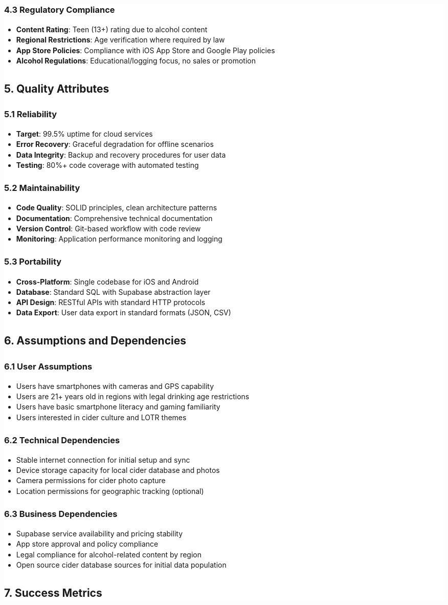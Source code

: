 ### 4.3 Regulatory Compliance
- **Content Rating**: Teen (13+) rating due to alcohol content
- **Regional Restrictions**: Age verification where required by law
- **App Store Policies**: Compliance with iOS App Store and Google Play policies
- **Alcohol Regulations**: Educational/logging focus, no sales or promotion

## 5. Quality Attributes

### 5.1 Reliability
- **Target**: 99.5% uptime for cloud services
- **Error Recovery**: Graceful degradation for offline scenarios
- **Data Integrity**: Backup and recovery procedures for user data
- **Testing**: 80%+ code coverage with automated testing

### 5.2 Maintainability
- **Code Quality**: SOLID principles, clean architecture patterns
- **Documentation**: Comprehensive technical documentation
- **Version Control**: Git-based workflow with code review
- **Monitoring**: Application performance monitoring and logging

### 5.3 Portability
- **Cross-Platform**: Single codebase for iOS and Android
- **Database**: Standard SQL with Supabase abstraction layer
- **API Design**: RESTful APIs with standard HTTP protocols
- **Data Export**: User data export in standard formats (JSON, CSV)

## 6. Assumptions and Dependencies

### 6.1 User Assumptions
- Users have smartphones with cameras and GPS capability
- Users are 21+ years old in regions with legal drinking age restrictions
- Users have basic smartphone literacy and gaming familiarity
- Users interested in cider culture and LOTR themes

### 6.2 Technical Dependencies
- Stable internet connection for initial setup and sync
- Device storage capacity for local cider database and photos
- Camera permissions for cider photo capture
- Location permissions for geographic tracking (optional)

### 6.3 Business Dependencies
- Supabase service availability and pricing stability
- App store approval and policy compliance
- Legal compliance for alcohol-related content by region
- Open source cider database sources for initial data population

## 7. Success Metrics
